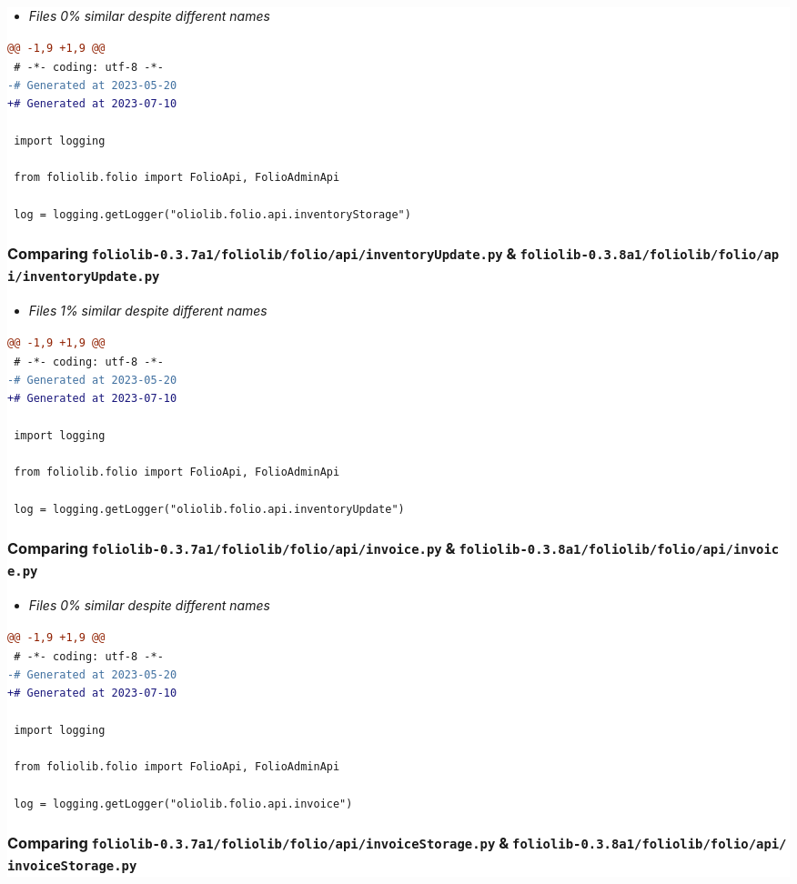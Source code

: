  * *Files 0% similar despite different names*

```diff
@@ -1,9 +1,9 @@
 # -*- coding: utf-8 -*-
-# Generated at 2023-05-20
+# Generated at 2023-07-10
 
 import logging
 
 from foliolib.folio import FolioApi, FolioAdminApi
 
 log = logging.getLogger("oliolib.folio.api.inventoryStorage")
```

### Comparing `foliolib-0.3.7a1/foliolib/folio/api/inventoryUpdate.py` & `foliolib-0.3.8a1/foliolib/folio/api/inventoryUpdate.py`

 * *Files 1% similar despite different names*

```diff
@@ -1,9 +1,9 @@
 # -*- coding: utf-8 -*-
-# Generated at 2023-05-20
+# Generated at 2023-07-10
 
 import logging
 
 from foliolib.folio import FolioApi, FolioAdminApi
 
 log = logging.getLogger("oliolib.folio.api.inventoryUpdate")
```

### Comparing `foliolib-0.3.7a1/foliolib/folio/api/invoice.py` & `foliolib-0.3.8a1/foliolib/folio/api/invoice.py`

 * *Files 0% similar despite different names*

```diff
@@ -1,9 +1,9 @@
 # -*- coding: utf-8 -*-
-# Generated at 2023-05-20
+# Generated at 2023-07-10
 
 import logging
 
 from foliolib.folio import FolioApi, FolioAdminApi
 
 log = logging.getLogger("oliolib.folio.api.invoice")
```

### Comparing `foliolib-0.3.7a1/foliolib/folio/api/invoiceStorage.py` & `foliolib-0.3.8a1/foliolib/folio/api/invoiceStorage.py`
